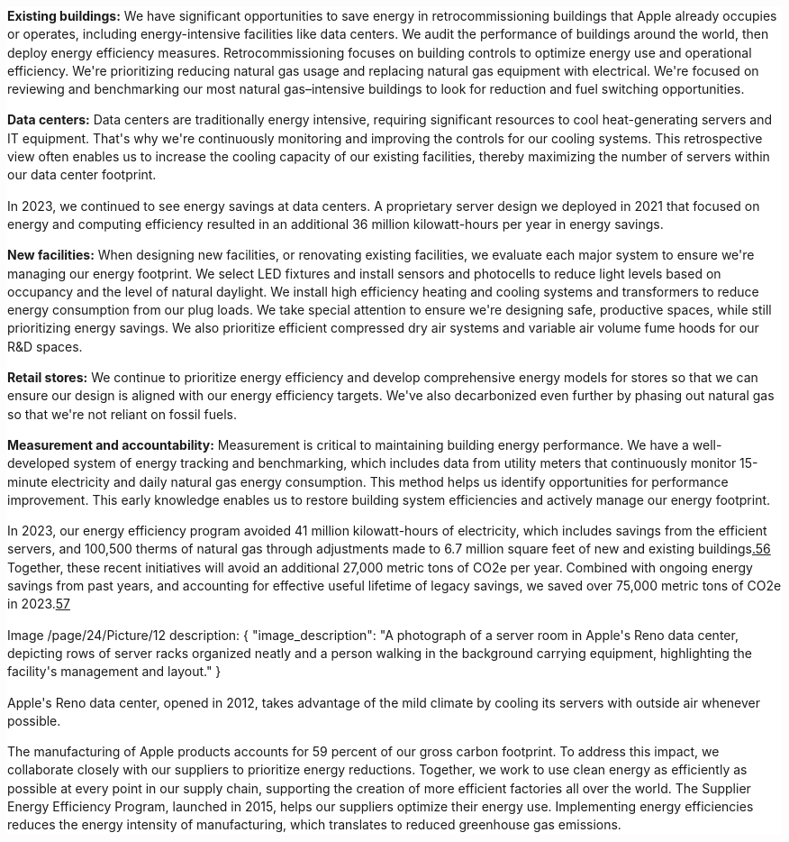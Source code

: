 **Existing buildings:** We have significant opportunities to save energy in retrocommissioning buildings that Apple already occupies or operates, including energy-intensive facilities like data centers. We audit the performance of buildings around the world, then deploy energy efficiency measures. Retrocommissioning focuses on building controls to optimize energy use and operational efficiency. We're prioritizing reducing natural gas usage and replacing natural gas equipment with electrical. We're focused on reviewing and benchmarking our most natural gas–intensive buildings to look for reduction and fuel switching opportunities.

**Data centers:** Data centers are traditionally energy intensive, requiring significant resources to cool heat-generating servers and IT equipment. That's why we're continuously monitoring and improving the controls for our cooling systems. This retrospective view often enables us to increase the cooling capacity of our existing facilities, thereby maximizing the number of servers within our data center footprint.

In 2023, we continued to see energy savings at data centers. A proprietary server design we deployed in 2021 that focused on energy and computing efficiency resulted in an additional 36 million kilowatt-hours per year in energy savings.

**New facilities:** When designing new facilities, or renovating existing facilities, we evaluate each major system to ensure we're managing our energy footprint. We select LED fixtures and install sensors and photocells to reduce light levels based on occupancy and the level of natural daylight. We install high efficiency heating and cooling systems and transformers to reduce energy consumption from our plug loads. We take special attention to ensure we're designing safe, productive spaces, while still prioritizing energy savings. We also prioritize efficient compressed dry air systems and variable air volume fume hoods for our R&D spaces.

**Retail stores:** We continue to prioritize energy efficiency and develop comprehensive energy models for stores so that we can ensure our design is aligned with our energy efficiency targets. We've also decarbonized even further by phasing out natural gas so that we're not reliant on fossil fuels.

**Measurement and accountability:** Measurement is critical to maintaining building energy performance. We have a well-developed system of energy tracking and benchmarking, which includes data from utility meters that continuously monitor 15-minute electricity and daily natural gas energy consumption. This method helps us identify opportunities for performance improvement. This early knowledge enables us to restore building system efficiencies and actively manage our energy footprint.

In 2023, our energy efficiency program avoided 41 million kilowatt-hours of electricity, which includes savings from the efficient servers, and 100,500 therms of natural gas through adjustments made to 6.7 million square feet of new and existing buildings[.56](#page-112-0) Together, these recent initiatives will avoid an additional 27,000 metric tons of CO2e per year. Combined with ongoing energy savings from past years, and accounting for effective useful lifetime of legacy savings, we saved over 75,000 metric tons of CO2e in 2023.[57](#page-112-0)

Image /page/24/Picture/12 description: {
 "image\_description": "A photograph of a server room in Apple's Reno data center, depicting rows of server racks organized neatly and a person walking in the background carrying equipment, highlighting the facility's management and layout."
}

Apple's Reno data center, opened in 2012, takes advantage of the mild climate by cooling its servers with outside air whenever possible.

<span id="page-25-0"></span>The manufacturing of Apple products accounts for 59 percent of our gross carbon footprint. To address this impact, we collaborate closely with our suppliers to prioritize energy reductions. Together, we work to use clean energy as efficiently as possible at every point in our supply chain, supporting the creation of more efficient factories all over the world. The Supplier Energy Efficiency Program, launched in 2015, helps our suppliers optimize their energy use. Implementing energy efficiencies reduces the energy intensity of manufacturing, which translates to reduced greenhouse gas emissions.
